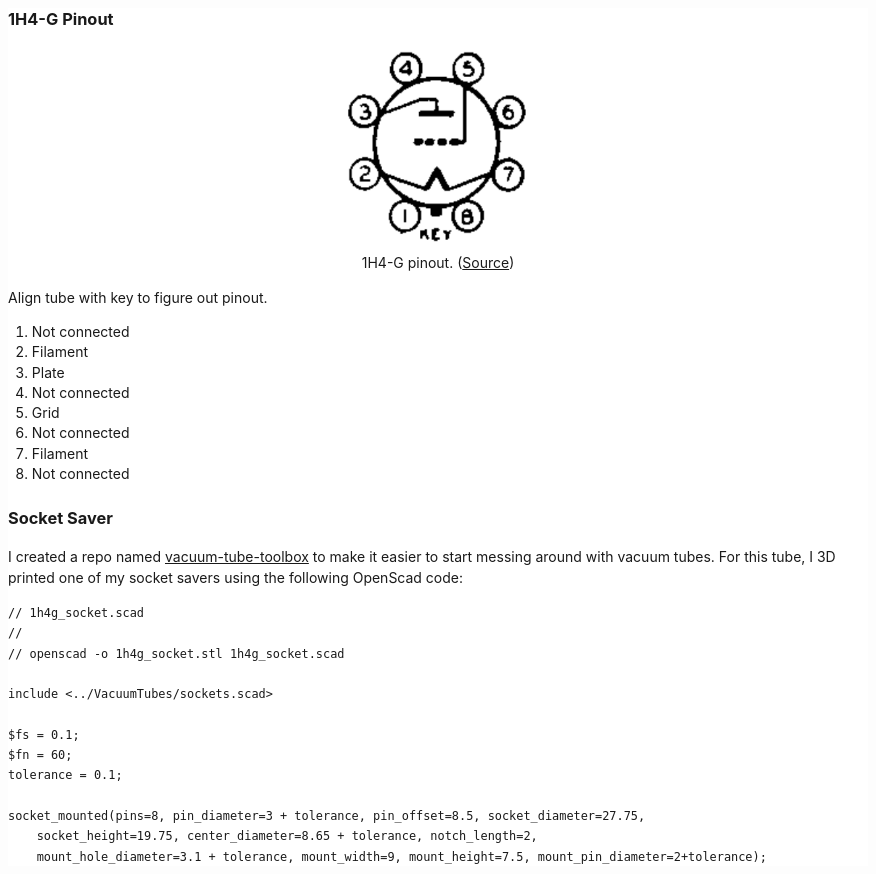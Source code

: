 ### 1H4-G Pinout

<figure style="text-align: center">
  <a href="1h4g-pinout.png" target="_blank" rel="noopener noreferrer">
    <img src="1h4g-pinout.png" alt="1H4-G pinout" style="width: 200px; height: 200px"/>
  </a>
  <figcaption>1H4-G pinout. (<a href="http://www.r-type.org/pdfs/1h4g.pdf">Source</a>)</figcaption>
</figure>

Align tube with key to figure out pinout.

<ol>
  <li style="list-style: decimal">Not connected</li>
  <li style="list-style: decimal">Filament</li>
  <li style="list-style: decimal">Plate</li>
  <li style="list-style: decimal">Not connected</li>
  <li style="list-style: decimal">Grid</li>
  <li style="list-style: decimal">Not connected</li>
  <li style="list-style: decimal">Filament</li>
  <li style="list-style: decimal">Not connected</li>
</ol>

### Socket Saver

I created a repo named [vacuum-tube-toolbox](https://github.com/barrettotte/vacuum-tube-toolbox) to make it easier to start
messing around with vacuum tubes. For this tube, I 3D printed one
of my socket savers using the following OpenScad code:

```openscad
// 1h4g_socket.scad
//
// openscad -o 1h4g_socket.stl 1h4g_socket.scad

include <../VacuumTubes/sockets.scad>

$fs = 0.1;
$fn = 60;
tolerance = 0.1;

socket_mounted(pins=8, pin_diameter=3 + tolerance, pin_offset=8.5, socket_diameter=27.75, 
    socket_height=19.75, center_diameter=8.65 + tolerance, notch_length=2,
    mount_hole_diameter=3.1 + tolerance, mount_width=9, mount_height=7.5, mount_pin_diameter=2+tolerance);
```
